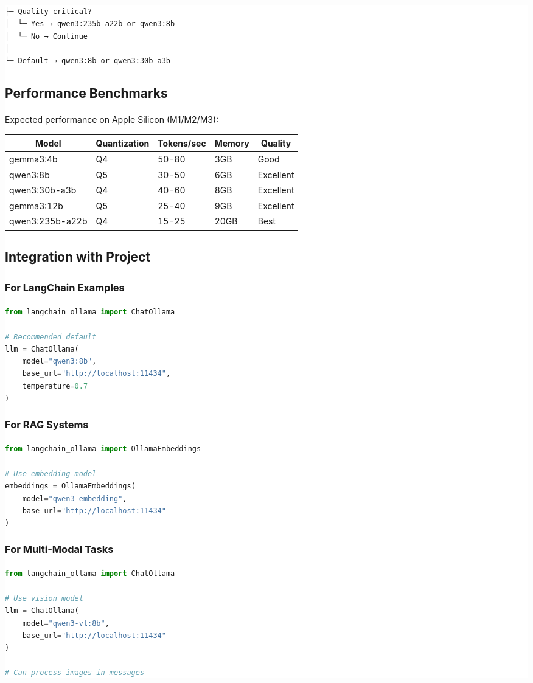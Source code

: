 ```
├─ Quality critical?
│  └─ Yes → qwen3:235b-a22b or qwen3:8b
│  └─ No → Continue
│
└─ Default → qwen3:8b or qwen3:30b-a3b
```

## Performance Benchmarks

Expected performance on Apple Silicon (M1/M2/M3):

| Model | Quantization | Tokens/sec | Memory | Quality |
|-------|-------------|-----------|--------|---------|
| gemma3:4b | Q4 | 50-80 | 3GB | Good |
| qwen3:8b | Q5 | 30-50 | 6GB | Excellent |
| qwen3:30b-a3b | Q4 | 40-60 | 8GB | Excellent |
| gemma3:12b | Q5 | 25-40 | 9GB | Excellent |
| qwen3:235b-a22b | Q4 | 15-25 | 20GB | Best |

## Integration with Project

### For LangChain Examples
```python
from langchain_ollama import ChatOllama

# Recommended default
llm = ChatOllama(
    model="qwen3:8b",
    base_url="http://localhost:11434",
    temperature=0.7
)
```

### For RAG Systems
```python
from langchain_ollama import OllamaEmbeddings

# Use embedding model
embeddings = OllamaEmbeddings(
    model="qwen3-embedding",
    base_url="http://localhost:11434"
)
```

### For Multi-Modal Tasks
```python
from langchain_ollama import ChatOllama

# Use vision model
llm = ChatOllama(
    model="qwen3-vl:8b",
    base_url="http://localhost:11434"
)

# Can process images in messages
```
